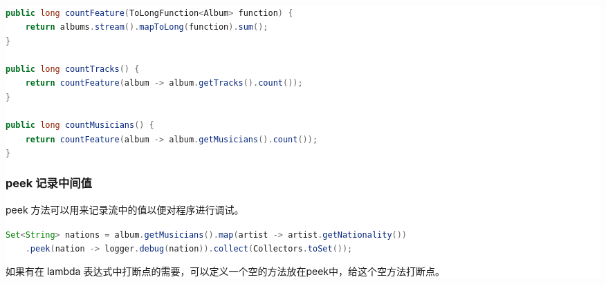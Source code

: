 ```java  
public long countFeature(ToLongFunction<Album> function) {
	return albums.stream().mapToLong(function).sum();
}

public long countTracks() {
	return countFeature(album -> album.getTracks().count());
}

public long countMusicians() {
	return countFeature(album -> album.getMusicians().count());
}  
```  

### peek 记录中间值  
peek 方法可以用来记录流中的值以便对程序进行调试。  
```java  
Set<String> nations = album.getMusicians().map(artist -> artist.getNationality())
	.peek(nation -> logger.debug(nation)).collect(Collectors.toSet());  
```  
如果有在 lambda 表达式中打断点的需要，可以定义一个空的方法放在peek中，给这个空方法打断点。  

